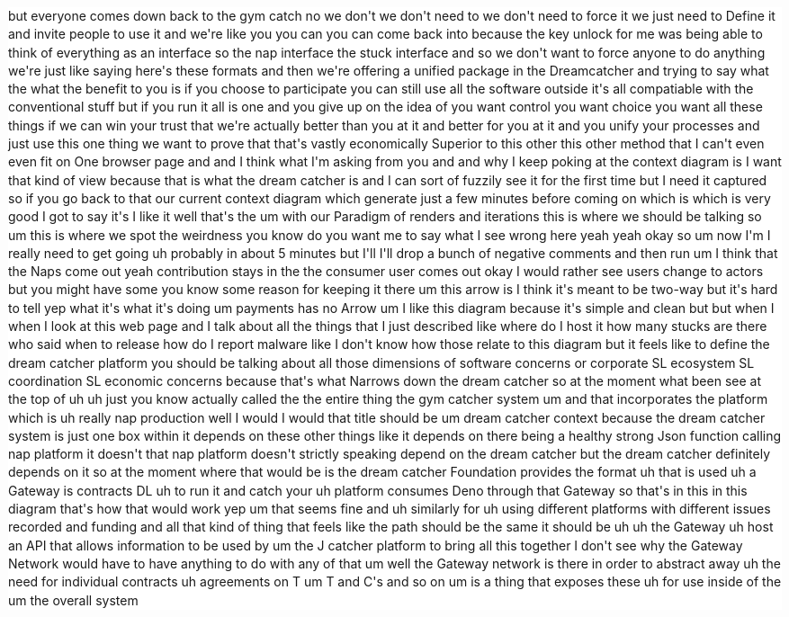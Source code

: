 but everyone comes down back to the gym catch no we don't we don't need to we don't need to force it we just need to
Define it and invite people to use it and we're like you you can you can come
back into because the key unlock for me was being
able to think of everything as an interface so the nap interface the stuck
interface and so we don't want to force anyone to do
anything we're just like saying here's these formats and then we're offering a unified package in the Dreamcatcher and
trying to say what the what the benefit to you is if you choose to participate
you can still use all the software outside it's all compatiable with the
conventional stuff but if you run it all is
one and you give up on the idea of you want control you want choice you want
all these things if we can win your trust that we're actually better than
you at it and better for you at it and you unify your processes and just use
this one thing we want to prove that that's vastly economically
Superior to this other this other method that I can't even even fit on One browser
page and and I think what I'm asking from you and and why I keep poking at the context diagram is I want that kind
of view because that is what the dream catcher is and I can sort of fuzzily see
it for the first time but I need it
captured so if you go back to that our current context diagram which generate
just a few minutes before coming on which is which is very good I got to say it's I like it well that's the um with
our Paradigm of renders and iterations this is where we should be talking
so um this is where we spot the weirdness you know do you want me to say
what I see wrong here yeah yeah okay so um now I'm I really need to get going uh
probably in about 5 minutes but I'll I'll drop a bunch of negative comments and then run
um I think that the Naps come
out yeah contribution stays in the the consumer user comes
out okay I would rather see users change to
actors but you might have some you know some reason for keeping it
there um this arrow is I think it's meant to be two-way but it's hard to
tell yep what it's what it's doing
um payments has no Arrow
um I like this diagram because it's simple and clean but but when I when I
look at this web page and I talk about all the things that I just
described like where do I host it how many stucks are
there who said when to release how do I report malware like
I don't know how those relate to this diagram but it feels like
to define the dream catcher platform you should be talking about all those dimensions of software concerns or
corporate SL ecosystem SL coordination SL economic concerns because that's what
Narrows down the dream catcher so at the moment what been see
at the top of uh uh just you know actually called the the entire thing the
gym catcher system um and that incorporates the platform which is uh
really nap production well I would I would that title should be um dream catcher
context because the dream catcher system is just one box within it depends on
these other things like it depends on there being a healthy strong Json
function calling nap platform it
doesn't that nap platform doesn't strictly speaking depend on the dream
catcher but the dream catcher definitely depends on it so at the moment where
that would be is the dream catcher Foundation provides the format uh that
is used uh a Gateway is contracts DL
uh to run it and catch your uh platform consumes Deno through that Gateway so
that's in this in this diagram that's how that would work yep
um that seems fine and uh similarly for uh using
different platforms with different issues recorded and funding and all that
kind of thing that feels like the path should be the same it should be uh uh
the Gateway uh host an API that allows information to be used by um the J
catcher platform to bring all this together I don't see why the Gateway
Network would have to have anything to do with any of
that um well the Gateway network is there in order to abstract away uh the
need for individual contracts uh agreements on T um T and C's and so on
um is a thing that exposes these uh for use inside of the um the overall system